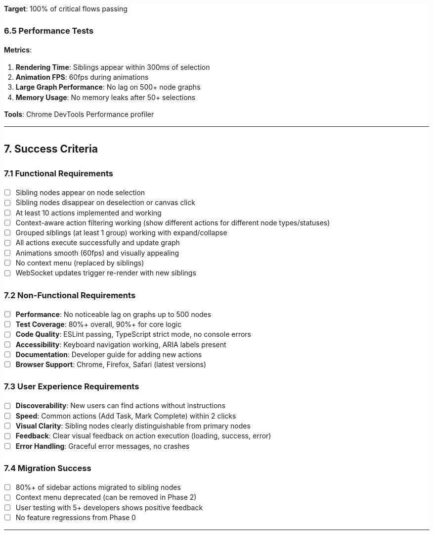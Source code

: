 **Target**: 100% of critical flows passing

### 6.5 Performance Tests

**Metrics**:
1. **Rendering Time**: Siblings appear within 300ms of selection
2. **Animation FPS**: 60fps during animations
3. **Large Graph Performance**: No lag on 500+ node graphs
4. **Memory Usage**: No memory leaks after 50+ selections

**Tools**: Chrome DevTools Performance profiler

---

## 7. Success Criteria

### 7.1 Functional Requirements

- [ ] Sibling nodes appear on node selection
- [ ] Sibling nodes disappear on deselection or canvas click
- [ ] At least 10 actions implemented and working
- [ ] Context-aware action filtering working (show different actions for different node types/statuses)
- [ ] Grouped siblings (at least 1 group) working with expand/collapse
- [ ] All actions execute successfully and update graph
- [ ] Animations smooth (60fps) and visually appealing
- [ ] No context menu (replaced by siblings)
- [ ] WebSocket updates trigger re-render with new siblings

### 7.2 Non-Functional Requirements

- [ ] **Performance**: No noticeable lag on graphs up to 500 nodes
- [ ] **Test Coverage**: 80%+ overall, 90%+ for core logic
- [ ] **Code Quality**: ESLint passing, TypeScript strict mode, no console errors
- [ ] **Accessibility**: Keyboard navigation working, ARIA labels present
- [ ] **Documentation**: Developer guide for adding new actions
- [ ] **Browser Support**: Chrome, Firefox, Safari (latest versions)

### 7.3 User Experience Requirements

- [ ] **Discoverability**: New users can find actions without instructions
- [ ] **Speed**: Common actions (Add Task, Mark Complete) within 2 clicks
- [ ] **Visual Clarity**: Sibling nodes clearly distinguishable from primary nodes
- [ ] **Feedback**: Clear visual feedback on action execution (loading, success, error)
- [ ] **Error Handling**: Graceful error messages, no crashes

### 7.4 Migration Success

- [ ] 80%+ of sidebar actions migrated to sibling nodes
- [ ] Context menu deprecated (can be removed in Phase 2)
- [ ] User testing with 5+ developers shows positive feedback
- [ ] No feature regressions from Phase 0

---